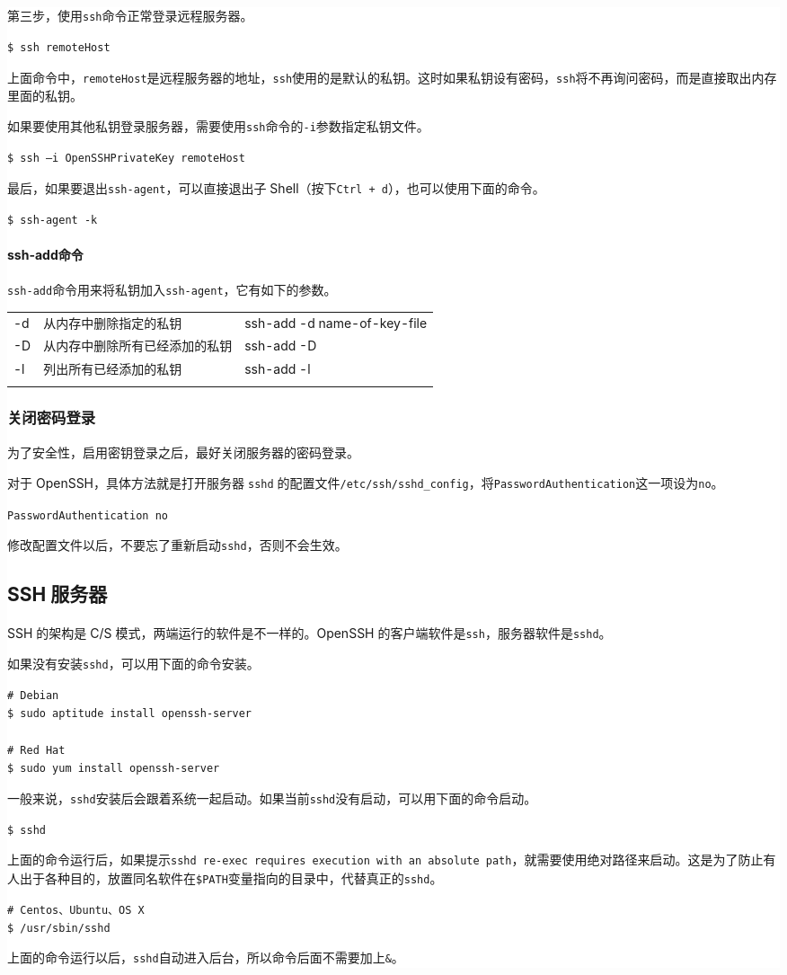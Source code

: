 第三步，使用`ssh`命令正常登录远程服务器。
```shell
$ ssh remoteHost
```
上面命令中，`remoteHost`是远程服务器的地址，`ssh`使用的是默认的私钥。这时如果私钥设有密码，`ssh`将不再询问密码，而是直接取出内存里面的私钥。

如果要使用其他私钥登录服务器，需要使用`ssh`命令的`-i`参数指定私钥文件。
```shell
$ ssh –i OpenSSHPrivateKey remoteHost
```
最后，如果要退出`ssh-agent`，可以直接退出子 Shell（按下`Ctrl + d`），也可以使用下面的命令。
```shell
$ ssh-agent -k
```
#### ssh-add命令
`ssh-add`命令用来将私钥加入`ssh-agent`，它有如下的参数。

|   |   |   |
|---|---|---|
| -d  | 从内存中删除指定的私钥  | ssh-add -d name-of-key-file  |
| -D  | 从内存中删除所有已经添加的私钥  | ssh-add -D  |
| -l  | 列出所有已经添加的私钥  | ssh-add -l  |
|   |   |   |

### 关闭密码登录
为了安全性，启用密钥登录之后，最好关闭服务器的密码登录。

对于 OpenSSH，具体方法就是打开服务器 `sshd` 的配置文件`/etc/ssh/sshd_config`，将`PasswordAuthentication`这一项设为`no`。
```text
PasswordAuthentication no
```
修改配置文件以后，不要忘了重新启动`sshd`，否则不会生效。
## SSH 服务器
SSH 的架构是 C/S 模式，两端运行的软件是不一样的。OpenSSH 的客户端软件是`ssh`，服务器软件是`sshd`。

如果没有安装`sshd`，可以用下面的命令安装。
```shell
# Debian
$ sudo aptitude install openssh-server

# Red Hat
$ sudo yum install openssh-server
```
一般来说，`sshd`安装后会跟着系统一起启动。如果当前`sshd`没有启动，可以用下面的命令启动。
```shell
$ sshd
```
上面的命令运行后，如果提示`sshd re-exec requires execution with an absolute path`，就需要使用绝对路径来启动。这是为了防止有人出于各种目的，放置同名软件在`$PATH`变量指向的目录中，代替真正的`sshd`。
```shell
# Centos、Ubuntu、OS X
$ /usr/sbin/sshd
```
上面的命令运行以后，`sshd`自动进入后台，所以命令后面不需要加上`&`。
